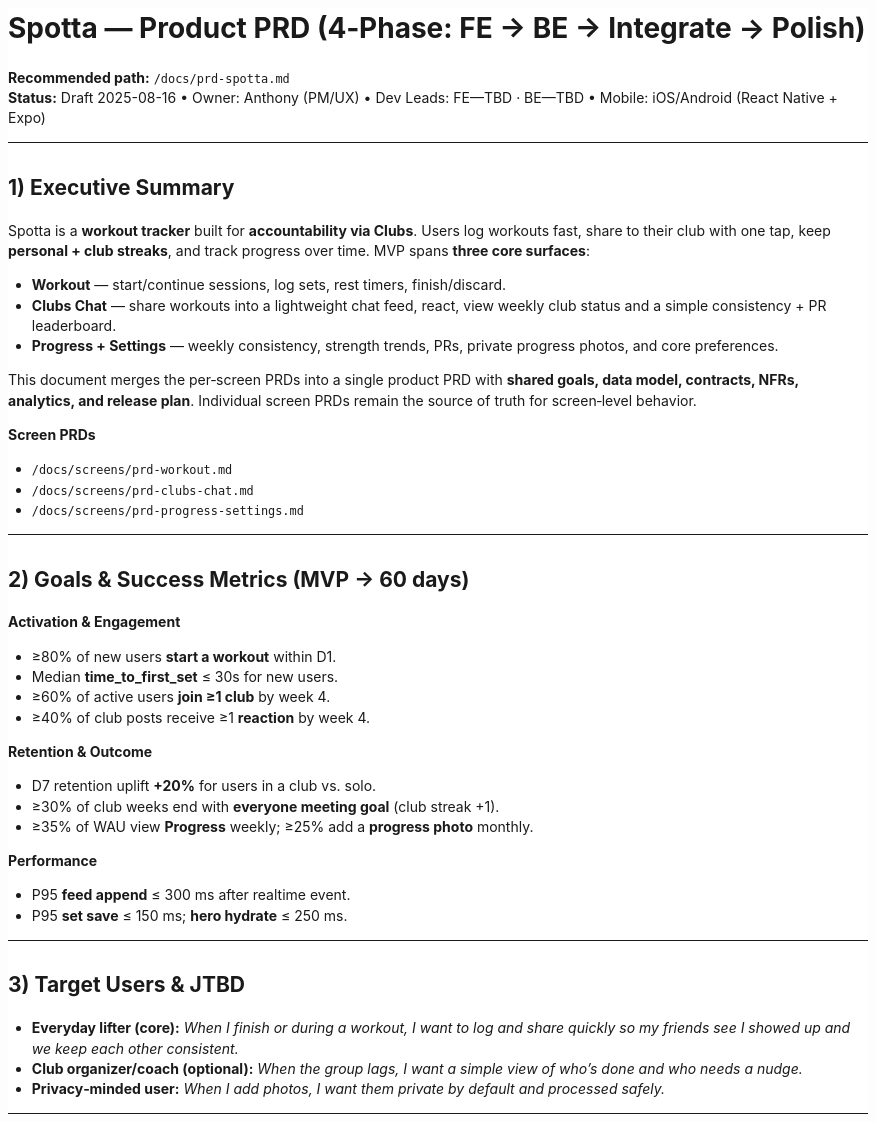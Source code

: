 
# Spotta — Product PRD (4‑Phase: FE → BE → Integrate → Polish)
**Recommended path:** `/docs/prd-spotta.md`  
**Status:** Draft 2025-08-16 • Owner: Anthony (PM/UX) • Dev Leads: FE—TBD · BE—TBD • Mobile: iOS/Android (React Native + Expo)

---

## 1) Executive Summary
Spotta is a **workout tracker** built for **accountability via Clubs**. Users log workouts fast, share to their club with one tap, keep **personal + club streaks**, and track progress over time. MVP spans **three core surfaces**:
- **Workout** — start/continue sessions, log sets, rest timers, finish/discard.
- **Clubs Chat** — share workouts into a lightweight chat feed, react, view weekly club status and a simple consistency + PR leaderboard.
- **Progress + Settings** — weekly consistency, strength trends, PRs, private progress photos, and core preferences.

This document merges the per‑screen PRDs into a single product PRD with **shared goals, data model, contracts, NFRs, analytics, and release plan**. Individual screen PRDs remain the source of truth for screen‑level behavior.

**Screen PRDs**  
- `/docs/screens/prd-workout.md`  
- `/docs/screens/prd-clubs-chat.md`  
- `/docs/screens/prd-progress-settings.md`

---

## 2) Goals & Success Metrics (MVP → 60 days)
**Activation & Engagement**
- ≥80% of new users **start a workout** within D1.
- Median **time_to_first_set** ≤ 30s for new users.
- ≥60% of active users **join ≥1 club** by week 4.
- ≥40% of club posts receive ≥1 **reaction** by week 4.

**Retention & Outcome**
- D7 retention uplift **+20%** for users in a club vs. solo.
- ≥30% of club weeks end with **everyone meeting goal** (club streak +1).
- ≥35% of WAU view **Progress** weekly; ≥25% add a **progress photo** monthly.

**Performance**
- P95 **feed append** ≤ 300 ms after realtime event.
- P95 **set save** ≤ 150 ms; **hero hydrate** ≤ 250 ms.

---

## 3) Target Users & JTBD
- **Everyday lifter (core):** *When I finish or during a workout, I want to log and share quickly so my friends see I showed up and we keep each other consistent.*
- **Club organizer/coach (optional):** *When the group lags, I want a simple view of who’s done and who needs a nudge.*
- **Privacy‑minded user:** *When I add photos, I want them private by default and processed safely.*

---